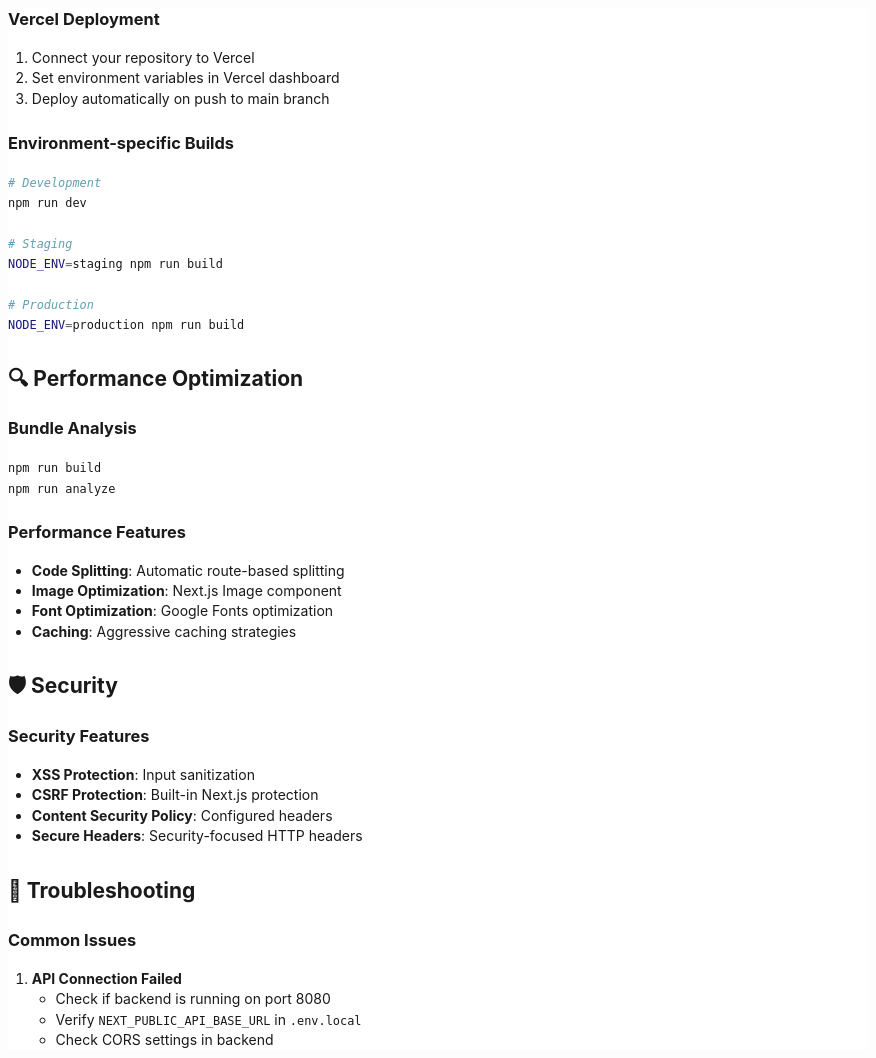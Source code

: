 ### Vercel Deployment

1. Connect your repository to Vercel
2. Set environment variables in Vercel dashboard
3. Deploy automatically on push to main branch

### Environment-specific Builds

```bash
# Development
npm run dev

# Staging
NODE_ENV=staging npm run build

# Production
NODE_ENV=production npm run build
```

## 🔍 Performance Optimization

### Bundle Analysis

```bash
npm run build
npm run analyze
```

### Performance Features

- **Code Splitting**: Automatic route-based splitting
- **Image Optimization**: Next.js Image component
- **Font Optimization**: Google Fonts optimization
- **Caching**: Aggressive caching strategies

## 🛡 Security

### Security Features

- **XSS Protection**: Input sanitization
- **CSRF Protection**: Built-in Next.js protection
- **Content Security Policy**: Configured headers
- **Secure Headers**: Security-focused HTTP headers

## 🐛 Troubleshooting

### Common Issues

1. **API Connection Failed**
   - Check if backend is running on port 8080
   - Verify `NEXT_PUBLIC_API_BASE_URL` in `.env.local`
   - Check CORS settings in backend
